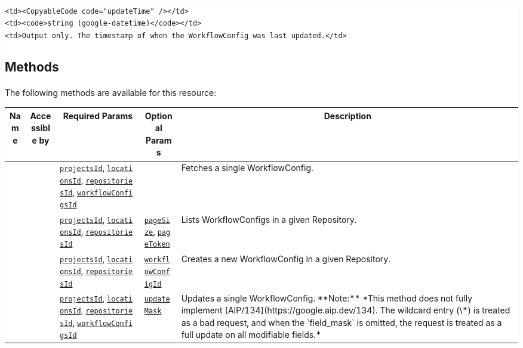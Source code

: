     <td><CopyableCode code="updateTime" /></td>
    <td><code>string (google-datetime)</code></td>
    <td>Output only. The timestamp of when the WorkflowConfig was last updated.</td>
</tr>
</tbody>
</table>
</TabItem>
</Tabs>

## Methods

The following methods are available for this resource:

<table>
<thead>
    <tr>
    <th>Name</th>
    <th>Accessible by</th>
    <th>Required Params</th>
    <th>Optional Params</th>
    <th>Description</th>
    </tr>
</thead>
<tbody>
<tr>
    <td><a href="#get"><CopyableCode code="get" /></a></td>
    <td><CopyableCode code="select" /></td>
    <td><a href="#parameter-projectsId"><code>projectsId</code></a>, <a href="#parameter-locationsId"><code>locationsId</code></a>, <a href="#parameter-repositoriesId"><code>repositoriesId</code></a>, <a href="#parameter-workflowConfigsId"><code>workflowConfigsId</code></a></td>
    <td></td>
    <td>Fetches a single WorkflowConfig.</td>
</tr>
<tr>
    <td><a href="#list"><CopyableCode code="list" /></a></td>
    <td><CopyableCode code="select" /></td>
    <td><a href="#parameter-projectsId"><code>projectsId</code></a>, <a href="#parameter-locationsId"><code>locationsId</code></a>, <a href="#parameter-repositoriesId"><code>repositoriesId</code></a></td>
    <td><a href="#parameter-pageSize"><code>pageSize</code></a>, <a href="#parameter-pageToken"><code>pageToken</code></a></td>
    <td>Lists WorkflowConfigs in a given Repository.</td>
</tr>
<tr>
    <td><a href="#create"><CopyableCode code="create" /></a></td>
    <td><CopyableCode code="insert" /></td>
    <td><a href="#parameter-projectsId"><code>projectsId</code></a>, <a href="#parameter-locationsId"><code>locationsId</code></a>, <a href="#parameter-repositoriesId"><code>repositoriesId</code></a></td>
    <td><a href="#parameter-workflowConfigId"><code>workflowConfigId</code></a></td>
    <td>Creates a new WorkflowConfig in a given Repository.</td>
</tr>
<tr>
    <td><a href="#patch"><CopyableCode code="patch" /></a></td>
    <td><CopyableCode code="update" /></td>
    <td><a href="#parameter-projectsId"><code>projectsId</code></a>, <a href="#parameter-locationsId"><code>locationsId</code></a>, <a href="#parameter-repositoriesId"><code>repositoriesId</code></a>, <a href="#parameter-workflowConfigsId"><code>workflowConfigsId</code></a></td>
    <td><a href="#parameter-updateMask"><code>updateMask</code></a></td>
    <td>Updates a single WorkflowConfig. **Note:** *This method does not fully implement [AIP/134](https://google.aip.dev/134). The wildcard entry (\*) is treated as a bad request, and when the `field_mask` is omitted, the request is treated as a full update on all modifiable fields.*</td>
</tr>
<tr>